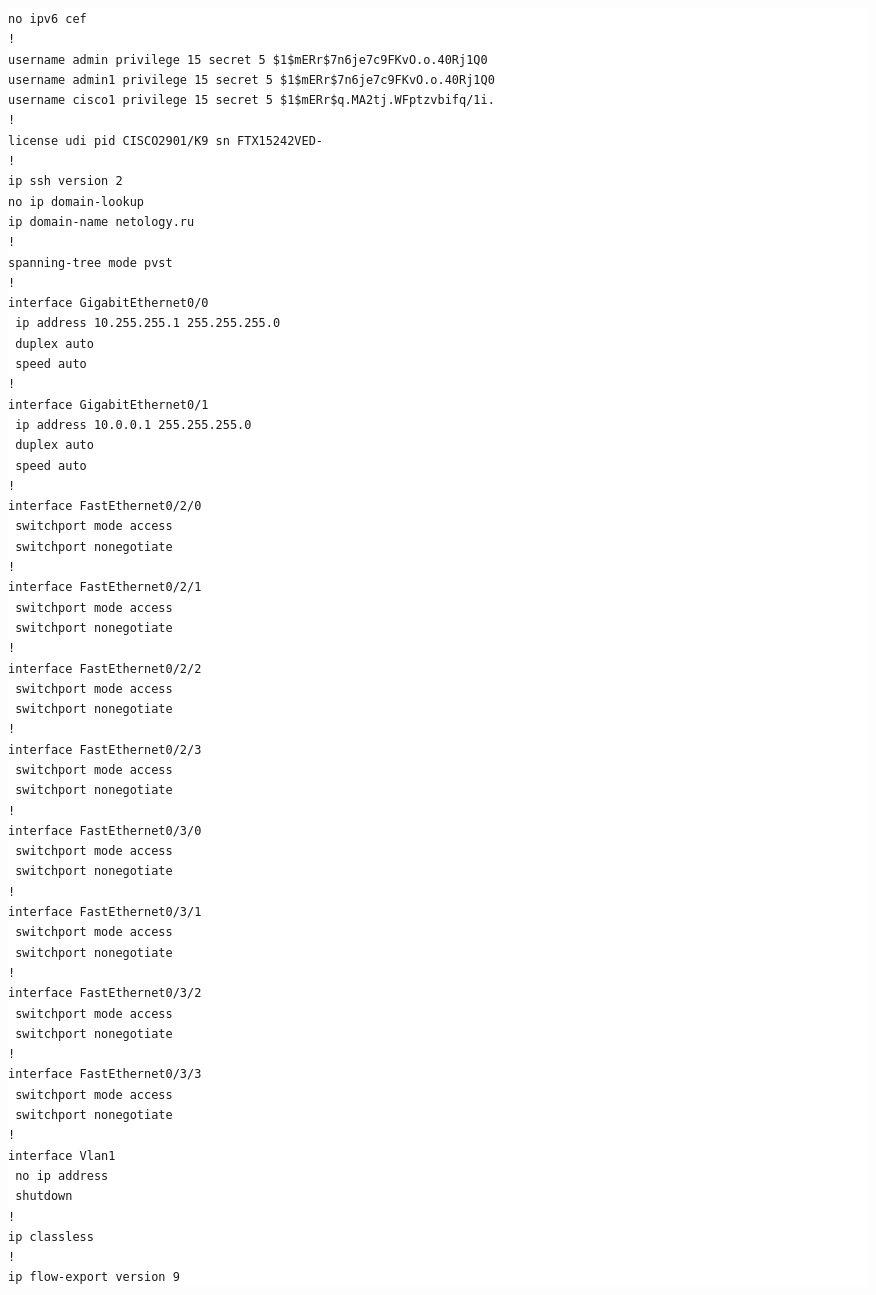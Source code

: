 ```
no ipv6 cef
!
username admin privilege 15 secret 5 $1$mERr$7n6je7c9FKvO.o.40Rj1Q0
username admin1 privilege 15 secret 5 $1$mERr$7n6je7c9FKvO.o.40Rj1Q0
username cisco1 privilege 15 secret 5 $1$mERr$q.MA2tj.WFptzvbifq/1i.
!
license udi pid CISCO2901/K9 sn FTX15242VED-
!
ip ssh version 2
no ip domain-lookup
ip domain-name netology.ru
!
spanning-tree mode pvst
!
interface GigabitEthernet0/0
 ip address 10.255.255.1 255.255.255.0
 duplex auto
 speed auto
!
interface GigabitEthernet0/1
 ip address 10.0.0.1 255.255.255.0
 duplex auto
 speed auto
!
interface FastEthernet0/2/0
 switchport mode access
 switchport nonegotiate
!
interface FastEthernet0/2/1
 switchport mode access
 switchport nonegotiate
!
interface FastEthernet0/2/2
 switchport mode access
 switchport nonegotiate
!
interface FastEthernet0/2/3
 switchport mode access
 switchport nonegotiate
!
interface FastEthernet0/3/0
 switchport mode access
 switchport nonegotiate
!
interface FastEthernet0/3/1
 switchport mode access
 switchport nonegotiate
!
interface FastEthernet0/3/2
 switchport mode access
 switchport nonegotiate
!
interface FastEthernet0/3/3
 switchport mode access
 switchport nonegotiate
!
interface Vlan1
 no ip address
 shutdown
!
ip classless
!
ip flow-export version 9
```